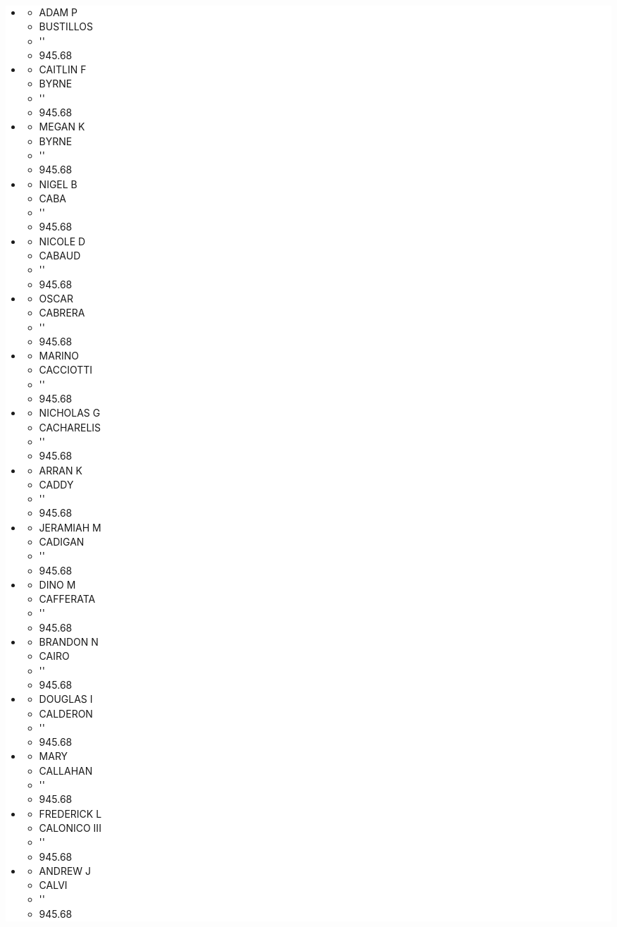 - - ADAM P
  - BUSTILLOS
  - ''
  - 945.68
- - CAITLIN F
  - BYRNE
  - ''
  - 945.68
- - MEGAN K
  - BYRNE
  - ''
  - 945.68
- - NIGEL B
  - CABA
  - ''
  - 945.68
- - NICOLE D
  - CABAUD
  - ''
  - 945.68
- - OSCAR
  - CABRERA
  - ''
  - 945.68
- - MARINO
  - CACCIOTTI
  - ''
  - 945.68
- - NICHOLAS G
  - CACHARELIS
  - ''
  - 945.68
- - ARRAN K
  - CADDY
  - ''
  - 945.68
- - JERAMIAH M
  - CADIGAN
  - ''
  - 945.68
- - DINO M
  - CAFFERATA
  - ''
  - 945.68
- - BRANDON N
  - CAIRO
  - ''
  - 945.68
- - DOUGLAS I
  - CALDERON
  - ''
  - 945.68
- - MARY
  - CALLAHAN
  - ''
  - 945.68
- - FREDERICK L
  - CALONICO III
  - ''
  - 945.68
- - ANDREW J
  - CALVI
  - ''
  - 945.68